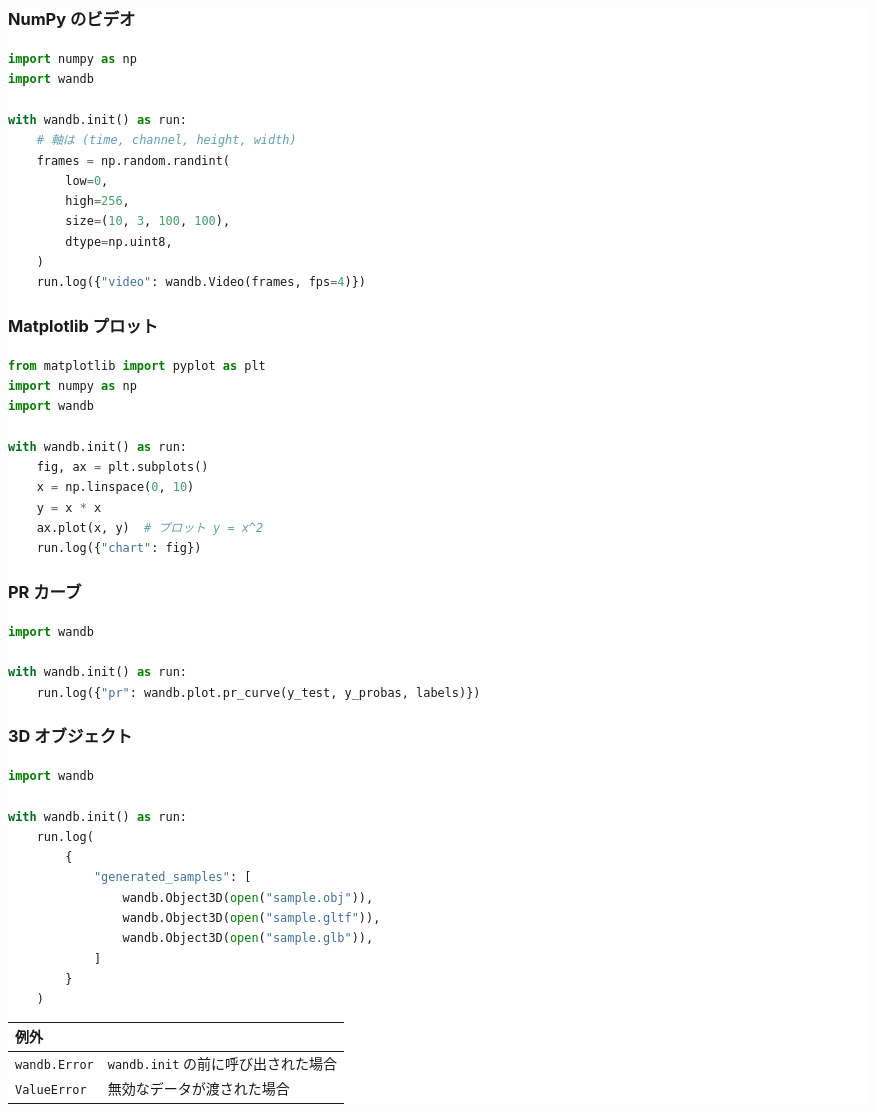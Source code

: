 ### NumPy のビデオ

```python
import numpy as np
import wandb

with wandb.init() as run:
    # 軸は (time, channel, height, width)
    frames = np.random.randint(
        low=0,
        high=256,
        size=(10, 3, 100, 100),
        dtype=np.uint8,
    )
    run.log({"video": wandb.Video(frames, fps=4)})
```

### Matplotlib プロット

```python
from matplotlib import pyplot as plt
import numpy as np
import wandb

with wandb.init() as run:
    fig, ax = plt.subplots()
    x = np.linspace(0, 10)
    y = x * x
    ax.plot(x, y)  # プロット y = x^2
    run.log({"chart": fig})
```

### PR カーブ

```python
import wandb

with wandb.init() as run:
    run.log({"pr": wandb.plot.pr_curve(y_test, y_probas, labels)})
```

### 3D オブジェクト

```python
import wandb

with wandb.init() as run:
    run.log(
        {
            "generated_samples": [
                wandb.Object3D(open("sample.obj")),
                wandb.Object3D(open("sample.gltf")),
                wandb.Object3D(open("sample.glb")),
            ]
        }
    )
```

| 例外 |  |
| :--- | :--- |
|  `wandb.Error` |  `wandb.init` の前に呼び出された場合 |
|  `ValueError` |  無効なデータが渡された場合 |